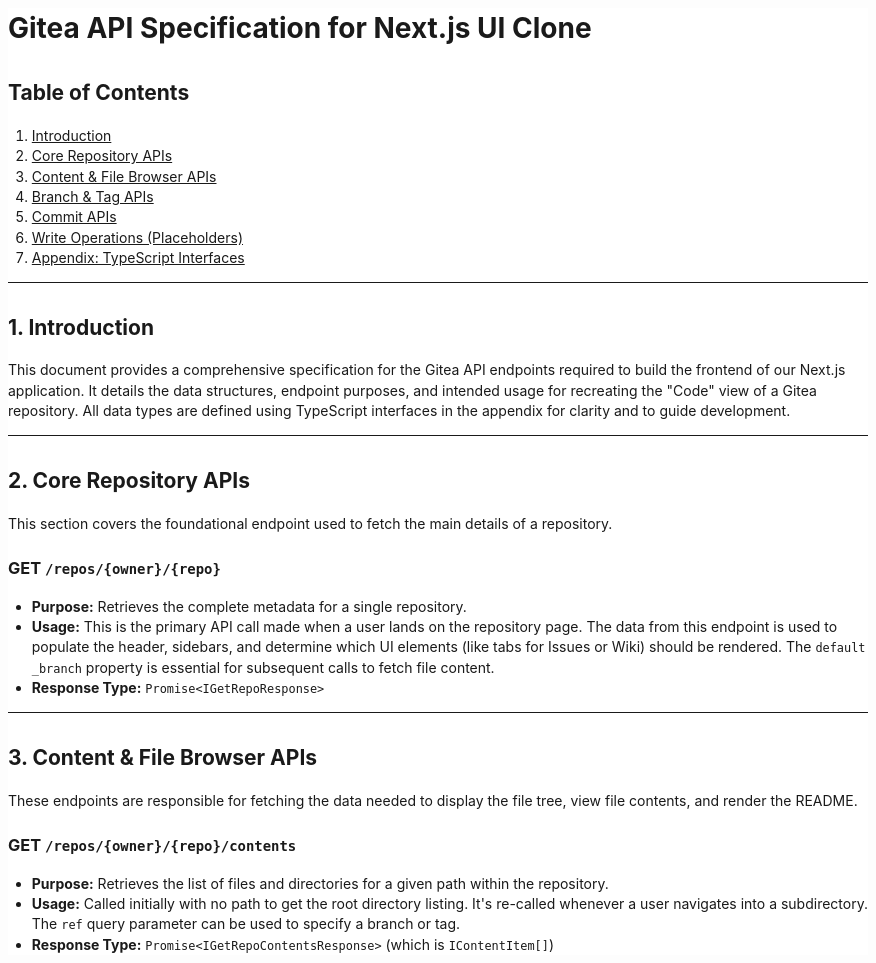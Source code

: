 # Gitea API Specification for Next.js UI Clone

## Table of Contents

1.  [Introduction](#1-introduction)
2.  [Core Repository APIs](#2-core-repository-apis)
3.  [Content & File Browser APIs](#3-content--file-browser-apis)
4.  [Branch & Tag APIs](#4-branch--tag-apis)
5.  [Commit APIs](#5-commit-apis)
6.  [Write Operations (Placeholders)](#6-write-operations-placeholders)
7.  [Appendix: TypeScript Interfaces](#7-appendix-typescript-interfaces)

---

## 1. Introduction

This document provides a comprehensive specification for the Gitea API endpoints required to build the frontend of our Next.js application. It details the data structures, endpoint purposes, and intended usage for recreating the "Code" view of a Gitea repository. All data types are defined using TypeScript interfaces in the appendix for clarity and to guide development.

---

## 2. Core Repository APIs

This section covers the foundational endpoint used to fetch the main details of a repository.

### GET `/repos/{owner}/{repo}`

- **Purpose:** Retrieves the complete metadata for a single repository.
- **Usage:** This is the primary API call made when a user lands on the repository page. The data from this endpoint is used to populate the header, sidebars, and determine which UI elements (like tabs for Issues or Wiki) should be rendered. The `default_branch` property is essential for subsequent calls to fetch file content.
- **Response Type:** `Promise<IGetRepoResponse>`

---

## 3. Content & File Browser APIs

These endpoints are responsible for fetching the data needed to display the file tree, view file contents, and render the README.

### GET `/repos/{owner}/{repo}/contents`

- **Purpose:** Retrieves the list of files and directories for a given path within the repository.
- **Usage:** Called initially with no path to get the root directory listing. It's re-called whenever a user navigates into a subdirectory. The `ref` query parameter can be used to specify a branch or tag.
- **Response Type:** `Promise<IGetRepoContentsResponse>` (which is `IContentItem[]`)
